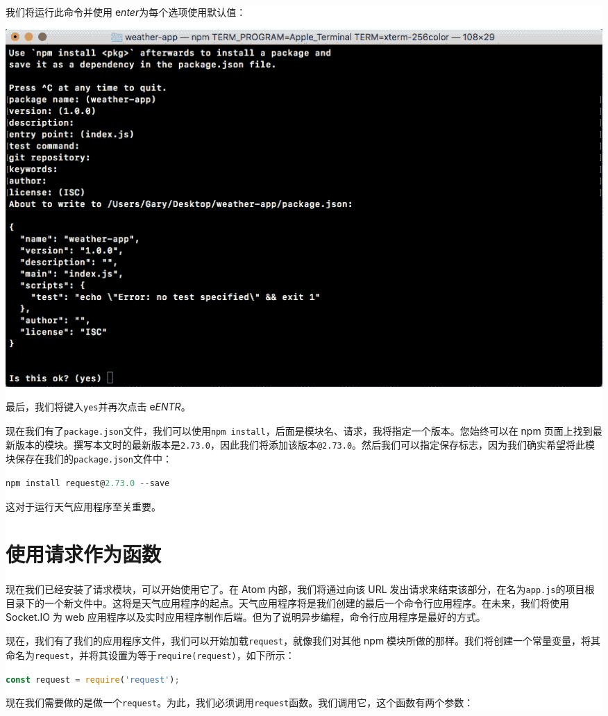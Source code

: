 我们将运行此命令并使用 e*nter*为每个选项使用默认值：

![](img/79dcf48c-a7f7-41e0-bc08-3de90317979c.png)

最后，我们将键入`yes`并再次点击 e*ENTR*。

现在我们有了`package.json`文件，我们可以使用`npm install`，后面是模块名、请求，我将指定一个版本。您始终可以在 npm 页面上找到最新版本的模块。撰写本文时的最新版本是`2.73.0`，因此我们将添加该版本`@2.73.0`。然后我们可以指定保存标志，因为我们确实希望将此模块保存在我们的`package.json`文件中：

```js
npm install request@2.73.0 --save
```

这对于运行天气应用程序至关重要。

# 使用请求作为函数

现在我们已经安装了请求模块，可以开始使用它了。在 Atom 内部，我们将通过向该 URL 发出请求来结束该部分，在名为`app.js`的项目根目录下的一个新文件中。这将是天气应用程序的起点。天气应用程序将是我们创建的最后一个命令行应用程序。在未来，我们将使用 Socket.IO 为 web 应用程序以及实时应用程序制作后端。但为了说明异步编程，命令行应用程序是最好的方式。

现在，我们有了我们的应用程序文件，我们可以开始加载`request`，就像我们对其他 npm 模块所做的那样。我们将创建一个常量变量，将其命名为`request`，并将其设置为等于`require(request)`，如下所示：

```js
const request = require('request');
```

现在我们需要做的是做一个`request`。为此，我们必须调用`request`函数。我们调用它，这个函数有两个参数：

